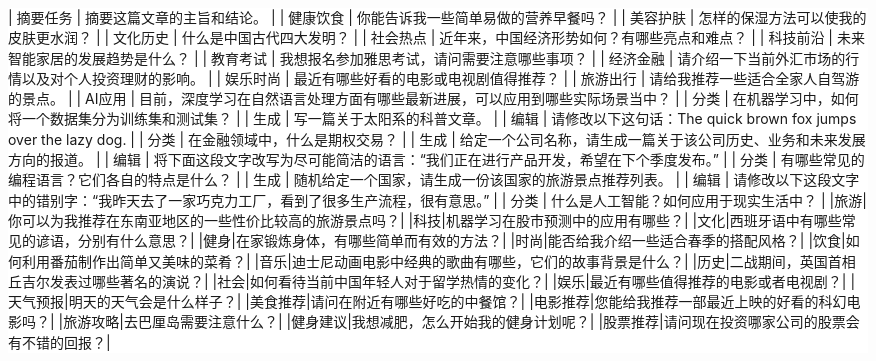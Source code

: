 | 摘要任务               | 摘要这篇文章的主旨和结论。                                      |
| 健康饮食                                                 | 你能告诉我一些简单易做的营养早餐吗？                                                                                             |
| 美容护肤                                                 | 怎样的保湿方法可以使我的皮肤更水润？                                                                                               |
| 文化历史                                                 | 什么是中国古代四大发明？                                                                                                         |
| 社会热点                                                 | 近年来，中国经济形势如何？有哪些亮点和难点？                                                                                     |
| 科技前沿                                                 | 未来智能家居的发展趋势是什么？                                                                                                     |
| 教育考试                                                 | 我想报名参加雅思考试，请问需要注意哪些事项？                                                                                     |
| 经济金融                                                 | 请介绍一下当前外汇市场的行情以及对个人投资理财的影响。                                                                           |
| 娱乐时尚                                                 | 最近有哪些好看的电影或电视剧值得推荐？                                                                                           |
| 旅游出行                                                 | 请给我推荐一些适合全家人自驾游的景点。                                                                                           |
| AI应用                                                   | 目前，深度学习在自然语言处理方面有哪些最新进展，可以应用到哪些实际场景当中？                                                       |
| 分类 | 在机器学习中，如何将一个数据集分为训练集和测试集？ |
| 生成 | 写一篇关于太阳系的科普文章。 |
| 编辑 | 请修改以下这句话：The quick brown fox jumps over the lazy dog. |
| 分类 | 在金融领域中，什么是期权交易？ |
| 生成 | 给定一个公司名称，请生成一篇关于该公司历史、业务和未来发展方向的报道。 |
| 编辑 | 将下面这段文字改写为尽可能简洁的语言：“我们正在进行产品开发，希望在下个季度发布。” |
| 分类 | 有哪些常见的编程语言？它们各自的特点是什么？ |
| 生成 | 随机给定一个国家，请生成一份该国家的旅游景点推荐列表。 |
| 编辑 | 请修改以下这段文字中的错别字：“我昨天去了一家巧克力工厂，看到了很多生产流程，很有意思。” |
| 分类 | 什么是人工智能？如何应用于现实生活中？ |
|旅游|你可以为我推荐在东南亚地区的一些性价比较高的旅游景点吗？|
|科技|机器学习在股市预测中的应用有哪些？|
|文化|西班牙语中有哪些常见的谚语，分别有什么意思？|
|健身|在家锻炼身体，有哪些简单而有效的方法？|
|时尚|能否给我介绍一些适合春季的搭配风格？|
|饮食|如何利用番茄制作出简单又美味的菜肴？|
|音乐|迪士尼动画电影中经典的歌曲有哪些，它们的故事背景是什么？|
|历史|二战期间，英国首相丘吉尔发表过哪些著名的演说？|
|社会|如何看待当前中国年轻人对于留学热情的变化？|
|娱乐|最近有哪些值得推荐的电影或者电视剧？|
|天气预报|明天的天气会是什么样子？|
|美食推荐|请问在附近有哪些好吃的中餐馆？|
|电影推荐|您能给我推荐一部最近上映的好看的科幻电影吗？|
|旅游攻略|去巴厘岛需要注意什么？|
|健身建议|我想减肥，怎么开始我的健身计划呢？|
|股票推荐|请问现在投资哪家公司的股票会有不错的回报？|